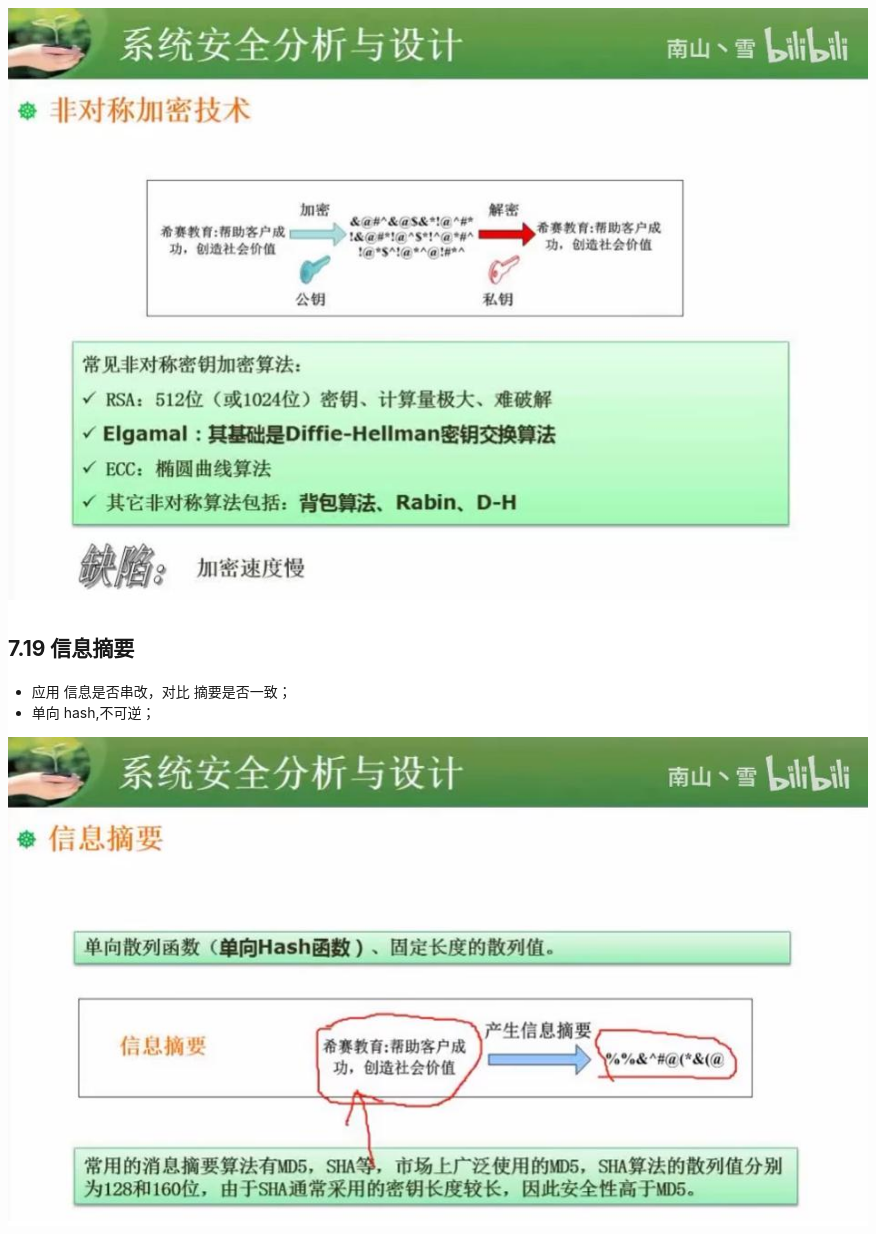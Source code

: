 ![](软件设计师笔记_files/114.jpg)

## 7.19 信息摘要
- 应用 信息是否串改，对比 摘要是否一致；
- 单向 hash,不可逆；

![](软件设计师笔记_files/116.jpg)
